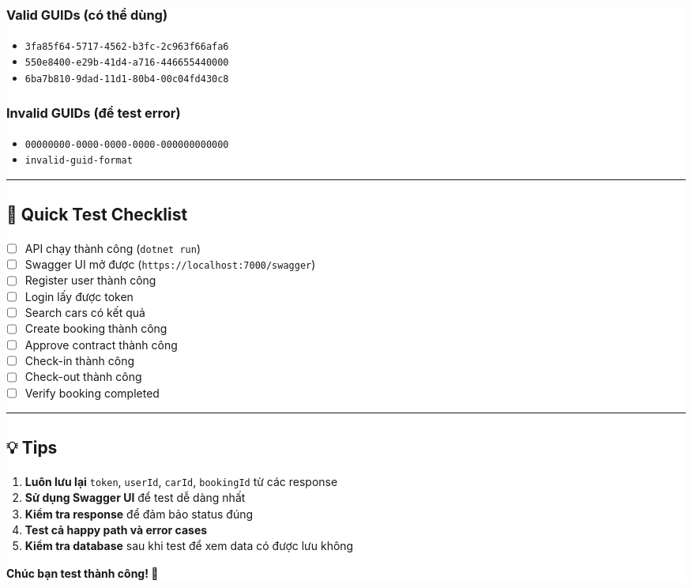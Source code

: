 ### **Valid GUIDs (có thể dùng)**
- `3fa85f64-5717-4562-b3fc-2c963f66afa6`
- `550e8400-e29b-41d4-a716-446655440000`
- `6ba7b810-9dad-11d1-80b4-00c04fd430c8`

### **Invalid GUIDs (để test error)**
- `00000000-0000-0000-0000-000000000000`
- `invalid-guid-format`

---

## 🎯 Quick Test Checklist

- [ ] API chạy thành công (`dotnet run`)
- [ ] Swagger UI mở được (`https://localhost:7000/swagger`)
- [ ] Register user thành công
- [ ] Login lấy được token
- [ ] Search cars có kết quả
- [ ] Create booking thành công
- [ ] Approve contract thành công
- [ ] Check-in thành công
- [ ] Check-out thành công
- [ ] Verify booking completed

---

## 💡 Tips

1. **Luôn lưu lại** `token`, `userId`, `carId`, `bookingId` từ các response
2. **Sử dụng Swagger UI** để test dễ dàng nhất
3. **Kiểm tra response** để đảm bảo status đúng
4. **Test cả happy path và error cases**
5. **Kiểm tra database** sau khi test để xem data có được lưu không

**Chúc bạn test thành công! 🎉**
